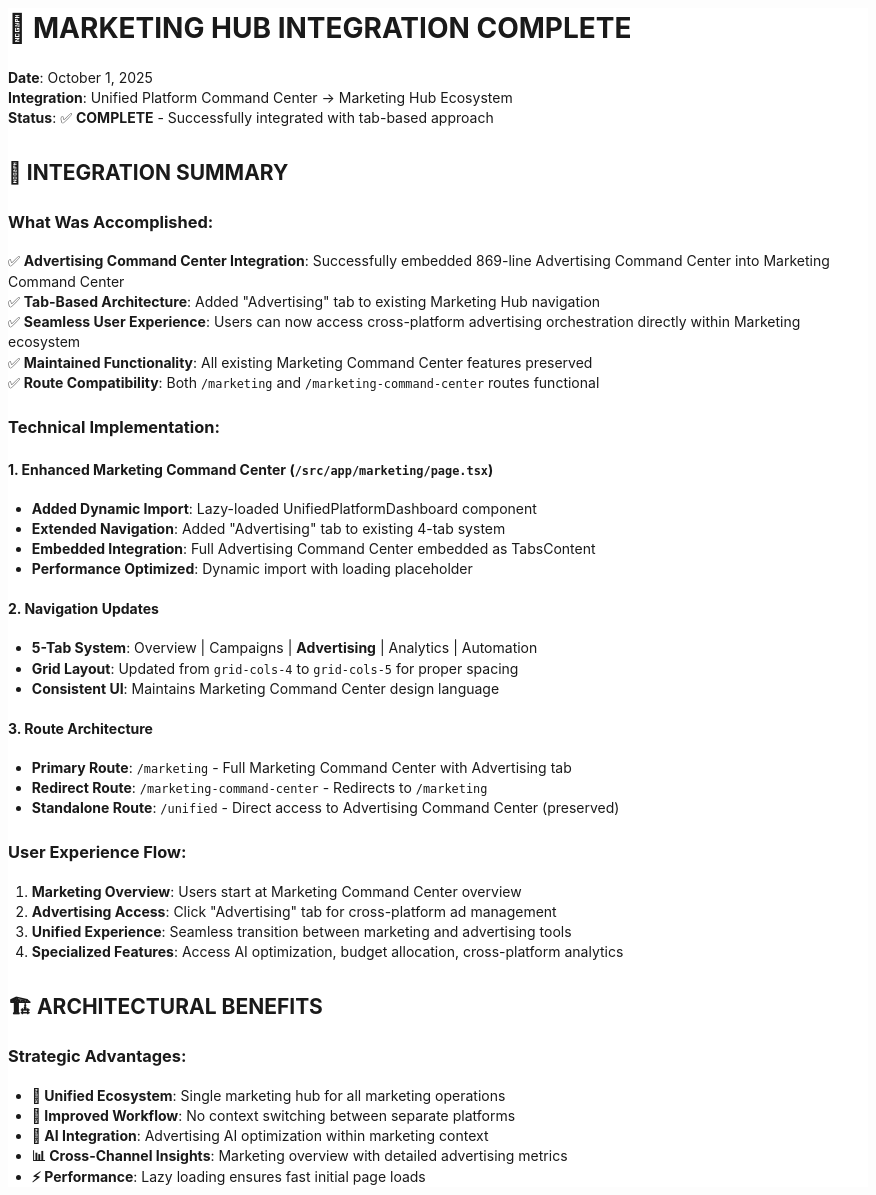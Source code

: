 # 🎯 MARKETING HUB INTEGRATION COMPLETE

**Date**: October 1, 2025  
**Integration**: Unified Platform Command Center → Marketing Hub Ecosystem  
**Status**: ✅ **COMPLETE** - Successfully integrated with tab-based approach

## 🚀 **INTEGRATION SUMMARY**

### **What Was Accomplished:**
✅ **Advertising Command Center Integration**: Successfully embedded 869-line Advertising Command Center into Marketing Command Center  
✅ **Tab-Based Architecture**: Added "Advertising" tab to existing Marketing Hub navigation  
✅ **Seamless User Experience**: Users can now access cross-platform advertising orchestration directly within Marketing ecosystem  
✅ **Maintained Functionality**: All existing Marketing Command Center features preserved  
✅ **Route Compatibility**: Both `/marketing` and `/marketing-command-center` routes functional

### **Technical Implementation:**

#### **1. Enhanced Marketing Command Center** (`/src/app/marketing/page.tsx`)
- **Added Dynamic Import**: Lazy-loaded UnifiedPlatformDashboard component
- **Extended Navigation**: Added "Advertising" tab to existing 4-tab system
- **Embedded Integration**: Full Advertising Command Center embedded as TabsContent
- **Performance Optimized**: Dynamic import with loading placeholder

#### **2. Navigation Updates**
- **5-Tab System**: Overview | Campaigns | **Advertising** | Analytics | Automation  
- **Grid Layout**: Updated from `grid-cols-4` to `grid-cols-5` for proper spacing
- **Consistent UI**: Maintains Marketing Command Center design language

#### **3. Route Architecture**
- **Primary Route**: `/marketing` - Full Marketing Command Center with Advertising tab
- **Redirect Route**: `/marketing-command-center` - Redirects to `/marketing` 
- **Standalone Route**: `/unified` - Direct access to Advertising Command Center (preserved)

### **User Experience Flow:**
1. **Marketing Overview**: Users start at Marketing Command Center overview
2. **Advertising Access**: Click "Advertising" tab for cross-platform ad management
3. **Unified Experience**: Seamless transition between marketing and advertising tools
4. **Specialized Features**: Access AI optimization, budget allocation, cross-platform analytics

## 🏗️ **ARCHITECTURAL BENEFITS**

### **Strategic Advantages:**
- **🎯 Unified Ecosystem**: Single marketing hub for all marketing operations
- **🚀 Improved Workflow**: No context switching between separate platforms
- **🧠 AI Integration**: Advertising AI optimization within marketing context
- **📊 Cross-Channel Insights**: Marketing overview with detailed advertising metrics
- **⚡ Performance**: Lazy loading ensures fast initial page loads
